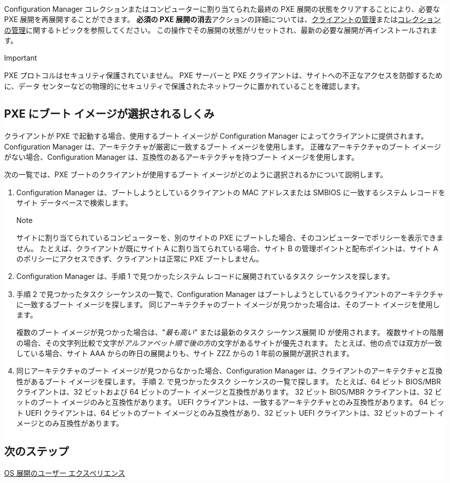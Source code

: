 Configuration Manager コレクションまたはコンピューターに割り当てられた最終の PXE 展開の状態をクリアすることにより、必要な PXE 展開を再展開することができます。 **必須の PXE 展開の消去**アクションの詳細については、[クライアントの管理](../../core/clients/manage/manage-clients.md#BKMK_ManagingClients_DevicesNode)または[コレクションの管理](../../core/clients/manage/collections/manage-collections.md#bkmk_device)に関するトピックを参照してください。 この操作でその展開の状態がリセットされ、最新の必要な展開が再インストールされます。

> [!IMPORTANT]
> PXE プロトコルはセキュリティ保護されていません。 PXE サーバーと PXE クライアントは、サイトへの不正なアクセスを防御するために、データ センターなどの物理的にセキュリティで保護されたネットワークに置かれていることを確認します。

## <a name="how-the-boot-image-is-selected-for-pxe"></a>PXE にブート イメージが選択されるしくみ

クライアントが PXE で起動する場合、使用するブート イメージが Configuration Manager によってクライアントに提供されます。 Configuration Manager は、アーキテクチャが厳密に一致するブート イメージを使用します。 正確なアーキテクチャのブート イメージがない場合、Configuration Manager は、互換性のあるアーキテクチャを持つブート イメージを使用します。

次の一覧では、PXE ブートのクライアントが使用するブート イメージがどのように選択されるかについて説明します。  

1. Configuration Manager は、ブートしようとしているクライアントの MAC アドレスまたは SMBIOS に一致するシステム レコードをサイト データベースで検索します。  

    > [!NOTE]  
    > サイトに割り当てられているコンピューターを、別のサイトの PXE にブートした場合、そのコンピューターでポリシーを表示できません。 たとえば、クライアントが既にサイト A に割り当てられている場合、サイト B の管理ポイントと配布ポイントは、サイト A のポリシーにアクセスできず、クライアントは正常に PXE ブートしません。  

2. Configuration Manager は、手順 1 で見つかったシステム レコードに展開されているタスク シーケンスを探します。  

3. 手順 2 で見つかったタスク シーケンスの一覧で、Configuration Manager はブートしようとしているクライアントのアーキテクチャに一致するブート イメージを探します。 同じアーキテクチャのブート イメージが見つかった場合は、そのブート イメージを使用します。  

    複数のブート イメージが見つかった場合は、"*最も高い*" または最新のタスク シーケンス展開 ID が使用されます。 複数サイトの階層の場合、その文字列比較で文字が*アルファベット順で後の方*の文字があるサイトが優先されます。 たとえば、他の点では双方が一致している場合、サイト AAA からの昨日の展開よりも、サイト ZZZ からの 1 年前の展開が選択されます。<!-- SCCMDocs issue 877 -->  

4. 同じアーキテクチャのブート イメージが見つからなかった場合、Configuration Manager は、クライアントのアーキテクチャと互換性があるブート イメージを探します。 手順 2. で見つかったタスク シーケンスの一覧で探します。 たとえば、64 ビット BIOS/MBR クライアントは、32 ビットおよび 64 ビットのブート イメージと互換性があります。 32 ビット BIOS/MBR クライアントは、32 ビットのブート イメージのみと互換性があります。 UEFI クライアントは、一致するアーキテクチャとのみ互換性があります。 64 ビット UEFI クライアントは、64 ビットのブート イメージとのみ互換性があり、32 ビット UEFI クライアントは、32 ビットのブート イメージとのみ互換性があります。

## <a name="next-steps"></a>次のステップ

[OS 展開のユーザー エクスペリエンス](../understand/user-experience.md#pxe)
